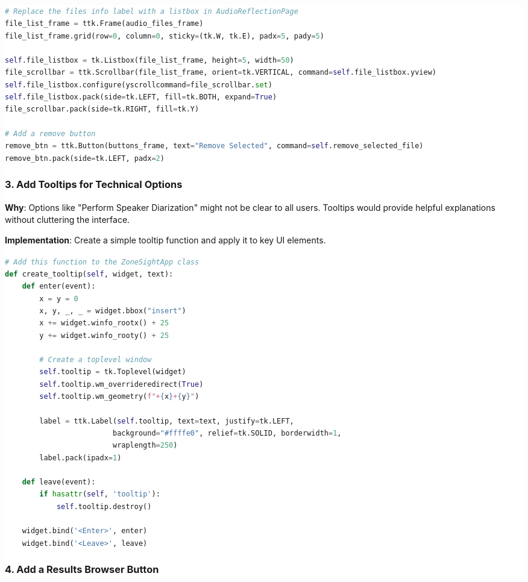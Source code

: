 ```python
# Replace the files info label with a listbox in AudioReflectionPage
file_list_frame = ttk.Frame(audio_files_frame)
file_list_frame.grid(row=0, column=0, sticky=(tk.W, tk.E), padx=5, pady=5)

self.file_listbox = tk.Listbox(file_list_frame, height=5, width=50)
file_scrollbar = ttk.Scrollbar(file_list_frame, orient=tk.VERTICAL, command=self.file_listbox.yview)
self.file_listbox.configure(yscrollcommand=file_scrollbar.set)
self.file_listbox.pack(side=tk.LEFT, fill=tk.BOTH, expand=True)
file_scrollbar.pack(side=tk.RIGHT, fill=tk.Y)

# Add a remove button
remove_btn = ttk.Button(buttons_frame, text="Remove Selected", command=self.remove_selected_file)
remove_btn.pack(side=tk.LEFT, padx=2)
```

### 3. Add Tooltips for Technical Options

**Why**: Options like "Perform Speaker Diarization" might not be clear to all users. Tooltips would provide helpful explanations without cluttering the interface.

**Implementation**: Create a simple tooltip function and apply it to key UI elements.

```python
# Add this function to the ZoneSightApp class
def create_tooltip(self, widget, text):
    def enter(event):
        x = y = 0
        x, y, _, _ = widget.bbox("insert")
        x += widget.winfo_rootx() + 25
        y += widget.winfo_rooty() + 25
        
        # Create a toplevel window
        self.tooltip = tk.Toplevel(widget)
        self.tooltip.wm_overrideredirect(True)
        self.tooltip.wm_geometry(f"+{x}+{y}")
        
        label = ttk.Label(self.tooltip, text=text, justify=tk.LEFT,
                         background="#ffffe0", relief=tk.SOLID, borderwidth=1,
                         wraplength=250)
        label.pack(ipadx=1)
    
    def leave(event):
        if hasattr(self, 'tooltip'):
            self.tooltip.destroy()
    
    widget.bind('<Enter>', enter)
    widget.bind('<Leave>', leave)
```

### 4. Add a Results Browser Button
